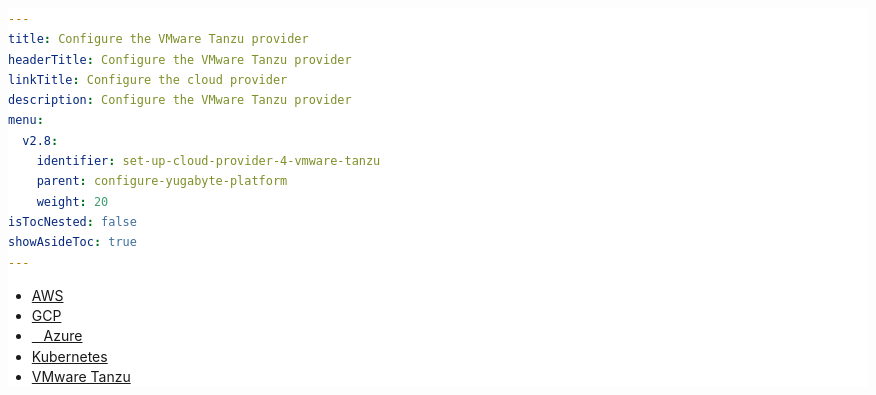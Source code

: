 ```yaml
---
title: Configure the VMware Tanzu provider
headerTitle: Configure the VMware Tanzu provider
linkTitle: Configure the cloud provider
description: Configure the VMware Tanzu provider
menu:
  v2.8:
    identifier: set-up-cloud-provider-4-vmware-tanzu
    parent: configure-yugabyte-platform
    weight: 20
isTocNested: false
showAsideToc: true
---
```


<ul class="nav nav-tabs-alt nav-tabs-yb">

  <li>
    <a href="/preview/yugabyte-platform/configure-yugabyte-platform/set-up-cloud-provider/aws" class="nav-link">
      <i class="fab fa-aws"></i>
      AWS
    </a>
  </li>

  <li>
    <a href="/preview/yugabyte-platform/configure-yugabyte-platform/set-up-cloud-provider/gcp" class="nav-link">
      <i class="fab fa-google" aria-hidden="true"></i>
      GCP
    </a>
  </li>

  <li>
    <a href="/preview/yugabyte-platform/configure-yugabyte-platform/set-up-cloud-provider/azure" class="nav-link">
      <i class="icon-azure" aria-hidden="true"></i>
      &nbsp;&nbsp; Azure
    </a>
  </li>

  <li>
    <a href="/preview/yugabyte-platform/configure-yugabyte-platform/set-up-cloud-provider/kubernetes" class="nav-link">
      <i class="fas fa-cubes" aria-hidden="true"></i>
      Kubernetes
    </a>
  </li>

  <li>
    <a href="/preview/yugabyte-platform/configure-yugabyte-platform/set-up-cloud-provider/vmware-tanzu" class="nav-link active">
      <i class="fas fa-cubes" aria-hidden="true"></i>
      VMware Tanzu
    </a>
  </li>
